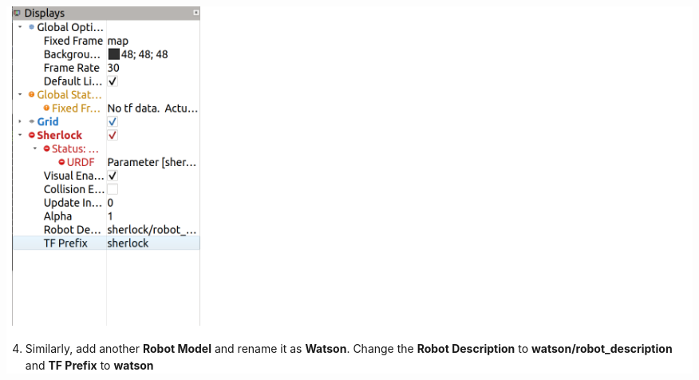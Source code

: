 <img src="W1_Images/Sherlock_RobotModel.png" width=250 height=400>

4. Similarly, add another **Robot Model** and rename it as **Watson**. Change the **Robot Description** to **watson/robot_description** and **TF Prefix** to **watson**